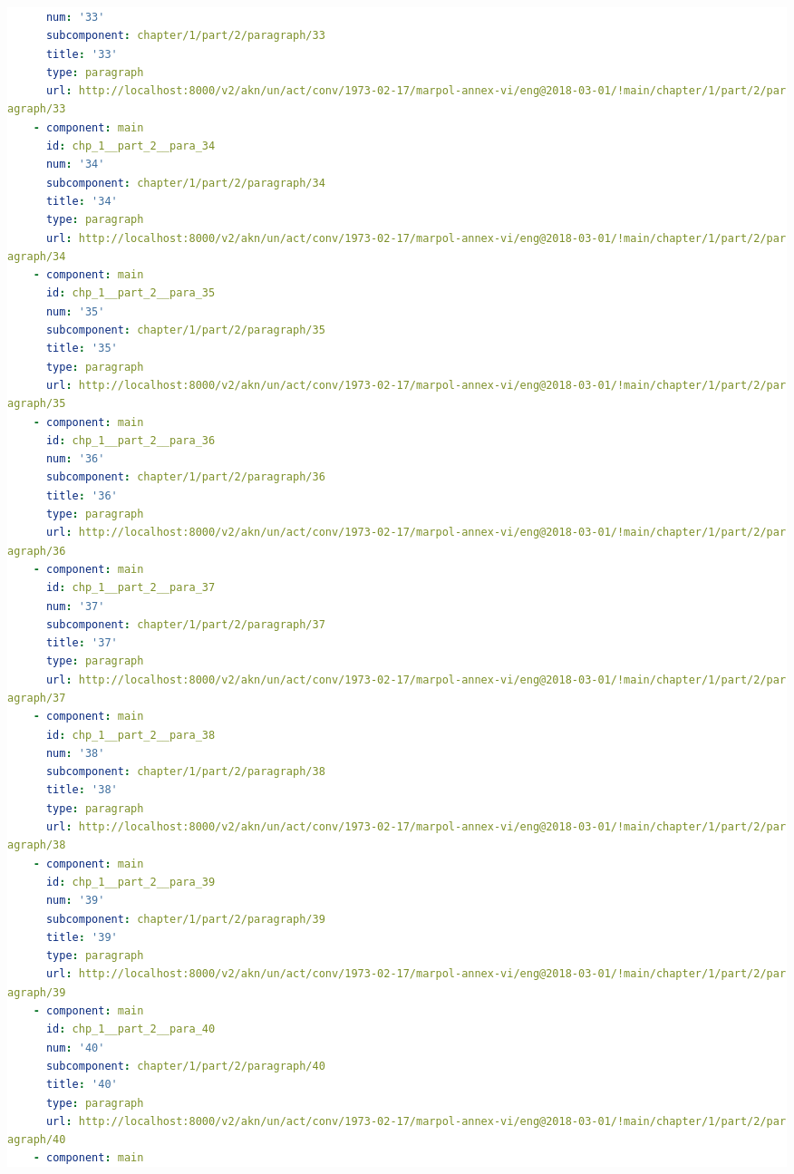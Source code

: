 ```yaml
      num: '33'
      subcomponent: chapter/1/part/2/paragraph/33
      title: '33'
      type: paragraph
      url: http://localhost:8000/v2/akn/un/act/conv/1973-02-17/marpol-annex-vi/eng@2018-03-01/!main/chapter/1/part/2/paragraph/33
    - component: main
      id: chp_1__part_2__para_34
      num: '34'
      subcomponent: chapter/1/part/2/paragraph/34
      title: '34'
      type: paragraph
      url: http://localhost:8000/v2/akn/un/act/conv/1973-02-17/marpol-annex-vi/eng@2018-03-01/!main/chapter/1/part/2/paragraph/34
    - component: main
      id: chp_1__part_2__para_35
      num: '35'
      subcomponent: chapter/1/part/2/paragraph/35
      title: '35'
      type: paragraph
      url: http://localhost:8000/v2/akn/un/act/conv/1973-02-17/marpol-annex-vi/eng@2018-03-01/!main/chapter/1/part/2/paragraph/35
    - component: main
      id: chp_1__part_2__para_36
      num: '36'
      subcomponent: chapter/1/part/2/paragraph/36
      title: '36'
      type: paragraph
      url: http://localhost:8000/v2/akn/un/act/conv/1973-02-17/marpol-annex-vi/eng@2018-03-01/!main/chapter/1/part/2/paragraph/36
    - component: main
      id: chp_1__part_2__para_37
      num: '37'
      subcomponent: chapter/1/part/2/paragraph/37
      title: '37'
      type: paragraph
      url: http://localhost:8000/v2/akn/un/act/conv/1973-02-17/marpol-annex-vi/eng@2018-03-01/!main/chapter/1/part/2/paragraph/37
    - component: main
      id: chp_1__part_2__para_38
      num: '38'
      subcomponent: chapter/1/part/2/paragraph/38
      title: '38'
      type: paragraph
      url: http://localhost:8000/v2/akn/un/act/conv/1973-02-17/marpol-annex-vi/eng@2018-03-01/!main/chapter/1/part/2/paragraph/38
    - component: main
      id: chp_1__part_2__para_39
      num: '39'
      subcomponent: chapter/1/part/2/paragraph/39
      title: '39'
      type: paragraph
      url: http://localhost:8000/v2/akn/un/act/conv/1973-02-17/marpol-annex-vi/eng@2018-03-01/!main/chapter/1/part/2/paragraph/39
    - component: main
      id: chp_1__part_2__para_40
      num: '40'
      subcomponent: chapter/1/part/2/paragraph/40
      title: '40'
      type: paragraph
      url: http://localhost:8000/v2/akn/un/act/conv/1973-02-17/marpol-annex-vi/eng@2018-03-01/!main/chapter/1/part/2/paragraph/40
    - component: main
```